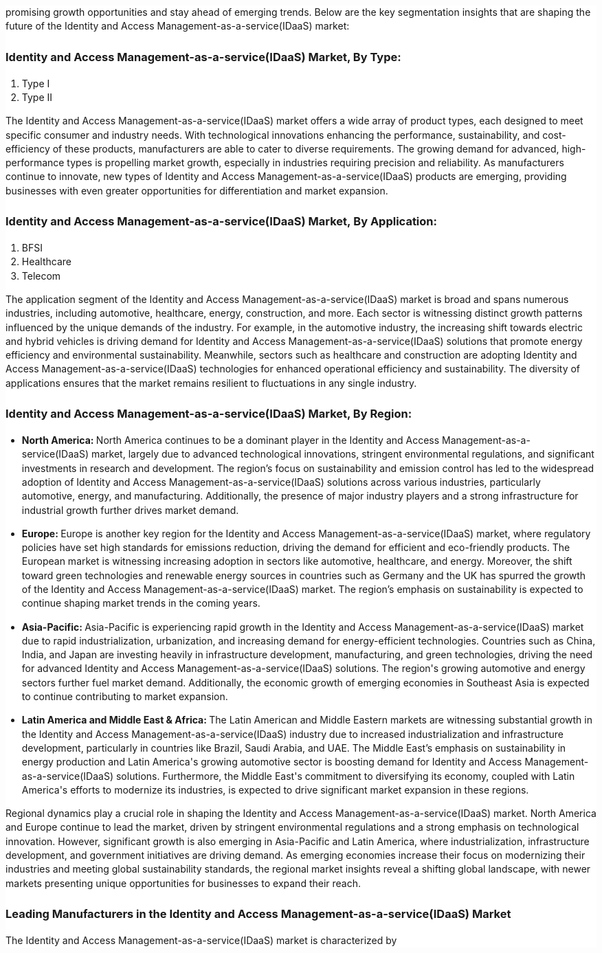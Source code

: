 promising growth opportunities and stay ahead of emerging trends. Below are the key segmentation insights that are shaping the future of the Identity and Access Management-as-a-service(IDaaS) market:</p><h3><strong>Identity and Access Management-as-a-service(IDaaS) Market, By Type:<br /></strong></h3><ol><li>Type I<li> Type II</li></ol><p>The Identity and Access Management-as-a-service(IDaaS) market offers a wide array of product types, each designed to meet specific consumer and industry needs. With technological innovations enhancing the performance, sustainability, and cost-efficiency of these products, manufacturers are able to cater to diverse requirements. The growing demand for advanced, high-performance types is propelling market growth, especially in industries requiring precision and reliability. As manufacturers continue to innovate, new types of Identity and Access Management-as-a-service(IDaaS) products are emerging, providing businesses with even greater opportunities for differentiation and market expansion.</p><h3>Identity and Access Management-as-a-service(IDaaS) Market,&nbsp;By Application:</h3><ol><li>BFSI<li> Healthcare<li> Telecom</li></ol><p>The application segment of the Identity and Access Management-as-a-service(IDaaS) market is broad and spans numerous industries, including automotive, healthcare, energy, construction, and more. Each sector is witnessing distinct growth patterns influenced by the unique demands of the industry. For example, in the automotive industry, the increasing shift towards electric and hybrid vehicles is driving demand for Identity and Access Management-as-a-service(IDaaS) solutions that promote energy efficiency and environmental sustainability. Meanwhile, sectors such as healthcare and construction are adopting Identity and Access Management-as-a-service(IDaaS) technologies for enhanced operational efficiency and sustainability. The diversity of applications ensures that the market remains resilient to fluctuations in any single industry.</p><h3>Identity and Access Management-as-a-service(IDaaS) Market, By Region:</h3><ul><li><p><strong>North America:&nbsp;</strong>North America continues to be a dominant player in the Identity and Access Management-as-a-service(IDaaS) market, largely due to advanced technological innovations, stringent environmental regulations, and significant investments in research and development. The region&rsquo;s focus on sustainability and emission control has led to the widespread adoption of Identity and Access Management-as-a-service(IDaaS) solutions across various industries, particularly automotive, energy, and manufacturing. Additionally, the presence of major industry players and a strong infrastructure for industrial growth further drives market demand.</p></li><li><p><strong><strong>Europe:&nbsp;</strong></strong>Europe is another key region for the Identity and Access Management-as-a-service(IDaaS) market, where regulatory policies have set high standards for emissions reduction, driving the demand for efficient and eco-friendly products. The European market is witnessing increasing adoption in sectors like automotive, healthcare, and energy. Moreover, the shift toward green technologies and renewable energy sources in countries such as Germany and the UK has spurred the growth of the Identity and Access Management-as-a-service(IDaaS) market. The region&rsquo;s emphasis on sustainability is expected to continue shaping market trends in the coming years.</p></li><li><p><strong><strong>Asia-Pacific:&nbsp;</strong></strong>Asia-Pacific is experiencing rapid growth in the Identity and Access Management-as-a-service(IDaaS) market due to rapid industrialization, urbanization, and increasing demand for energy-efficient technologies. Countries such as China, India, and Japan are investing heavily in infrastructure development, manufacturing, and green technologies, driving the need for advanced Identity and Access Management-as-a-service(IDaaS) solutions. The region's growing automotive and energy sectors further fuel market demand. Additionally, the economic growth of emerging economies in Southeast Asia is expected to continue contributing to market expansion.</p></li><li><p><strong><strong>Latin America and Middle East &amp; Africa:&nbsp;</strong></strong>The Latin American and Middle Eastern markets are witnessing substantial growth in the Identity and Access Management-as-a-service(IDaaS) industry due to increased industrialization and infrastructure development, particularly in countries like Brazil, Saudi Arabia, and UAE. The Middle East&rsquo;s emphasis on sustainability in energy production and Latin America's growing automotive sector is boosting demand for Identity and Access Management-as-a-service(IDaaS) solutions. Furthermore, the Middle East's commitment to diversifying its economy, coupled with Latin America's efforts to modernize its industries, is expected to drive significant market expansion in these regions.</p></li></ul><p>Regional dynamics play a crucial role in shaping the Identity and Access Management-as-a-service(IDaaS) market. North America and Europe continue to lead the market, driven by stringent environmental regulations and a strong emphasis on technological innovation. However, significant growth is also emerging in Asia-Pacific and Latin America, where industrialization, infrastructure development, and government initiatives are driving demand. As emerging economies increase their focus on modernizing their industries and meeting global sustainability standards, the regional market insights reveal a shifting global landscape, with newer markets presenting unique opportunities for businesses to expand their reach.</p><h3><strong>Leading Manufacturers in the Identity and Access Management-as-a-service(IDaaS) Market</strong></h3><p>The Identity and Access Management-as-a-service(IDaaS) market is characterized by